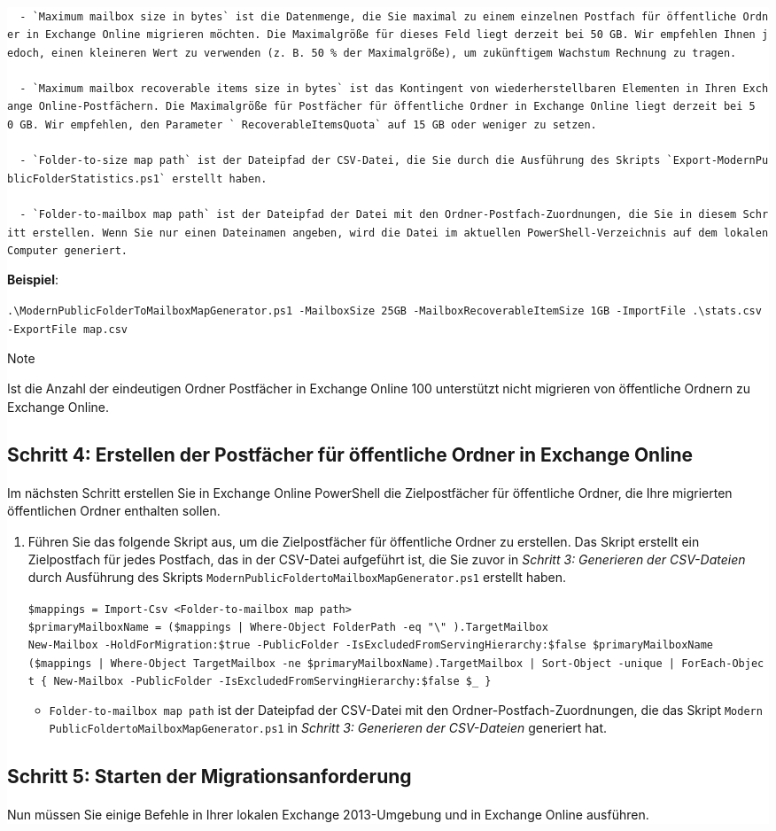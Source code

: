       - `Maximum mailbox size in bytes` ist die Datenmenge, die Sie maximal zu einem einzelnen Postfach für öffentliche Ordner in Exchange Online migrieren möchten. Die Maximalgröße für dieses Feld liegt derzeit bei 50 GB. Wir empfehlen Ihnen jedoch, einen kleineren Wert zu verwenden (z. B. 50 % der Maximalgröße), um zukünftigem Wachstum Rechnung zu tragen.
    
      - `Maximum mailbox recoverable items size in bytes` ist das Kontingent von wiederherstellbaren Elementen in Ihren Exchange Online-Postfächern. Die Maximalgröße für Postfächer für öffentliche Ordner in Exchange Online liegt derzeit bei 50 GB. Wir empfehlen, den Parameter ` RecoverableItemsQuota` auf 15 GB oder weniger zu setzen.
    
      - `Folder-to-size map path` ist der Dateipfad der CSV-Datei, die Sie durch die Ausführung des Skripts `Export-ModernPublicFolderStatistics.ps1` erstellt haben.
    
      - `Folder-to-mailbox map path` ist der Dateipfad der Datei mit den Ordner-Postfach-Zuordnungen, die Sie in diesem Schritt erstellen. Wenn Sie nur einen Dateinamen angeben, wird die Datei im aktuellen PowerShell-Verzeichnis auf dem lokalen Computer generiert.

**Beispiel**:

    .\ModernPublicFolderToMailboxMapGenerator.ps1 -MailboxSize 25GB -MailboxRecoverableItemSize 1GB -ImportFile .\stats.csv -ExportFile map.csv


> [!NOTE]
> Ist die Anzahl der eindeutigen Ordner Postfächer in Exchange Online 100 unterstützt nicht migrieren von öffentliche Ordnern zu Exchange Online.



## Schritt 4: Erstellen der Postfächer für öffentliche Ordner in Exchange Online

Im nächsten Schritt erstellen Sie in Exchange Online PowerShell die Zielpostfächer für öffentliche Ordner, die Ihre migrierten öffentlichen Ordner enthalten sollen.

1.  Führen Sie das folgende Skript aus, um die Zielpostfächer für öffentliche Ordner zu erstellen. Das Skript erstellt ein Zielpostfach für jedes Postfach, das in der CSV-Datei aufgeführt ist, die Sie zuvor in *Schritt 3: Generieren der CSV-Dateien* durch Ausführung des Skripts `ModernPublicFoldertoMailboxMapGenerator.ps1` erstellt haben.
    
        $mappings = Import-Csv <Folder-to-mailbox map path>
        $primaryMailboxName = ($mappings | Where-Object FolderPath -eq "\" ).TargetMailbox
        New-Mailbox -HoldForMigration:$true -PublicFolder -IsExcludedFromServingHierarchy:$false $primaryMailboxName 
        ($mappings | Where-Object TargetMailbox -ne $primaryMailboxName).TargetMailbox | Sort-Object -unique | ForEach-Object { New-Mailbox -PublicFolder -IsExcludedFromServingHierarchy:$false $_ }
    
      - `Folder-to-mailbox map path` ist der Dateipfad der CSV-Datei mit den Ordner-Postfach-Zuordnungen, die das Skript `ModernPublicFoldertoMailboxMapGenerator.ps1` in *Schritt 3: Generieren der CSV-Dateien* generiert hat.

## Schritt 5: Starten der Migrationsanforderung

Nun müssen Sie einige Befehle in Ihrer lokalen Exchange 2013-Umgebung und in Exchange Online ausführen.
